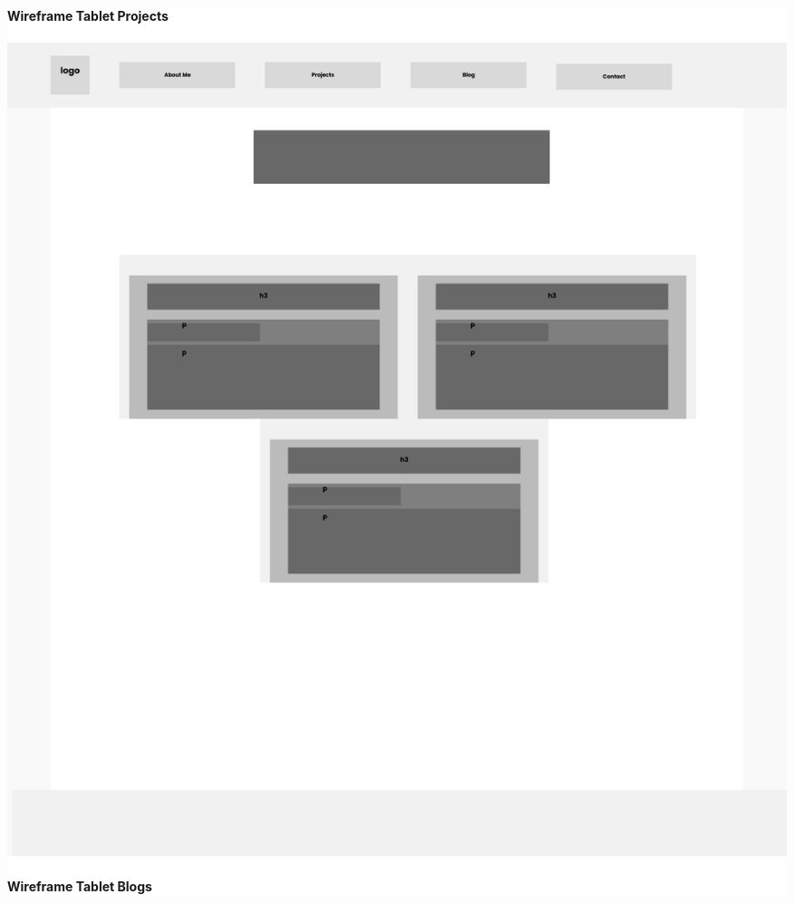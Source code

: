 #### Wireframe Tablet Projects
![Tablet-wireframe-projects](https://github.com/elijahjf/ElijahFernandez_T1A2/blob/main/docs/Wireframes/Tablet/Tablet_Wireframe_Projects.png)

#### Wireframe Tablet Blogs